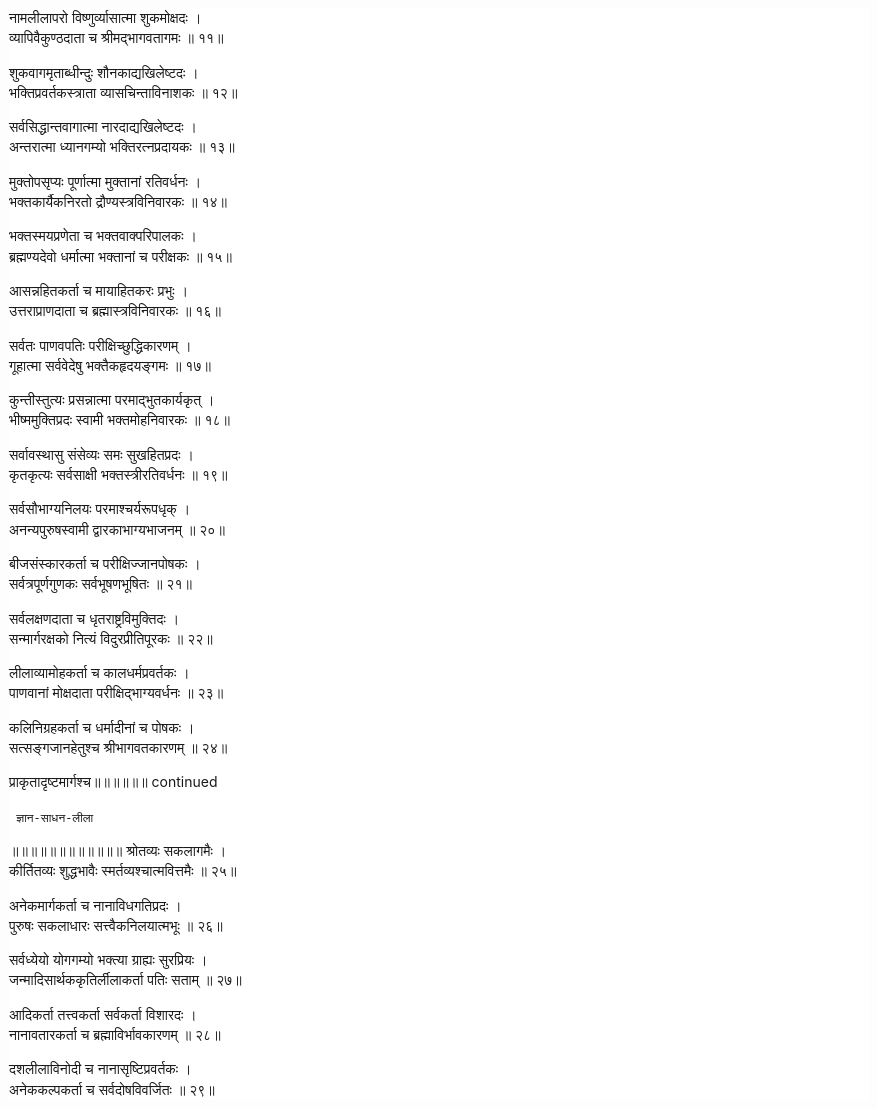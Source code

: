 नामलीलापरो विष्णुर्व्यासात्मा शुकमोक्षदः ।  
व्यापिवैकुण्ठदाता च श्रीमद्भागवतागमः ॥ ११॥  
  
शुकवागमृताब्धीन्दुः शौनकाद्यखिलेष्टदः ।  
भक्तिप्रवर्तकस्त्राता व्यासचिन्ताविनाशकः ॥ १२॥  
  
सर्वसिद्धान्तवागात्मा नारदाद्यखिलेष्टदः ।  
अन्तरात्मा ध्यानगम्यो भक्तिरत्नप्रदायकः ॥ १३॥  
  
मुक्तोपसृप्यः पूर्णात्मा मुक्तानां रतिवर्धनः ।  
भक्तकार्यैकनिरतो द्रौण्यस्त्रविनिवारकः ॥ १४॥  
  
भक्तस्मयप्रणेता च भक्तवाक्परिपालकः ।  
ब्रह्मण्यदेवो धर्मात्मा भक्तानां च परीक्षकः ॥ १५॥  
  
आसन्नहितकर्ता च मायाहितकरः प्रभुः ।  
उत्तराप्राणदाता च ब्रह्मास्त्रविनिवारकः ॥ १६॥  
  
सर्वतः पाणवपतिः परीक्षिच्छुद्धिकारणम् ।  
गूहात्मा सर्ववेदेषु भक्तैकहृदयङ्गमः ॥ १७॥  
  
कुन्तीस्तुत्यः प्रसन्नात्मा परमाद्भुतकार्यकृत् ।  
भीष्ममुक्तिप्रदः स्वामी भक्तमोहनिवारकः ॥ १८॥  
  
सर्वावस्थासु संसेव्यः समः सुखहितप्रदः ।  
कृतकृत्यः सर्वसाक्षी भक्तस्त्रीरतिवर्धनः ॥ १९॥  
  
सर्वसौभाग्यनिलयः परमाश्चर्यरूपधृक् ।  
अनन्यपुरुषस्वामी द्वारकाभाग्यभाजनम् ॥ २०॥  
  
बीजसंस्कारकर्ता च परीक्षिज्जानपोषकः ।  
सर्वत्रपूर्णगुणकः सर्वभूषणभूषितः ॥ २१॥  
  
सर्वलक्षणदाता च धृतराष्ट्रविमुक्तिदः ।  
सन्मार्गरक्षको नित्यं विदुरप्रीतिपूरकः ॥ २२॥  
  
लीलाव्यामोहकर्ता च कालधर्मप्रवर्तकः ।  
पाणवानां मोक्षदाता परीक्षिद्भाग्यवर्धनः ॥ २३॥  
  
कलिनिग्रहकर्ता च धर्मादीनां च पोषकः ।  
सत्सङ्गजानहेतुश्च श्रीभागवतकारणम् ॥ २४॥  
  
प्राकृतादृष्टमार्गश्च॥॥॥॥॥॥ continued  
  
     ज्ञान-साधन-लीला  
॥॥॥॥॥॥॥॥॥॥॥॥ श्रोतव्यः सकलागमैः ।  
कीर्तितव्यः शुद्धभावैः स्मर्तव्यश्चात्मवित्तमैः ॥ २५॥  
  
अनेकमार्गकर्ता च नानाविधगतिप्रदः ।  
पुरुषः सकलाधारः सत्त्वैकनिलयात्मभूः ॥ २६॥  
  
सर्वध्येयो योगगम्यो भक्त्या ग्राह्यः सुरप्रियः ।  
जन्मादिसार्थककृतिर्लीलाकर्ता पतिः सताम् ॥ २७॥  
  
आदिकर्ता तत्त्वकर्ता सर्वकर्ता विशारदः ।  
नानावतारकर्ता च ब्रह्माविर्भावकारणम् ॥ २८॥  
  
दशलीलाविनोदी च नानासृष्टिप्रवर्तकः ।  
अनेककल्पकर्ता च सर्वदोषविवर्जितः ॥ २९॥  
  